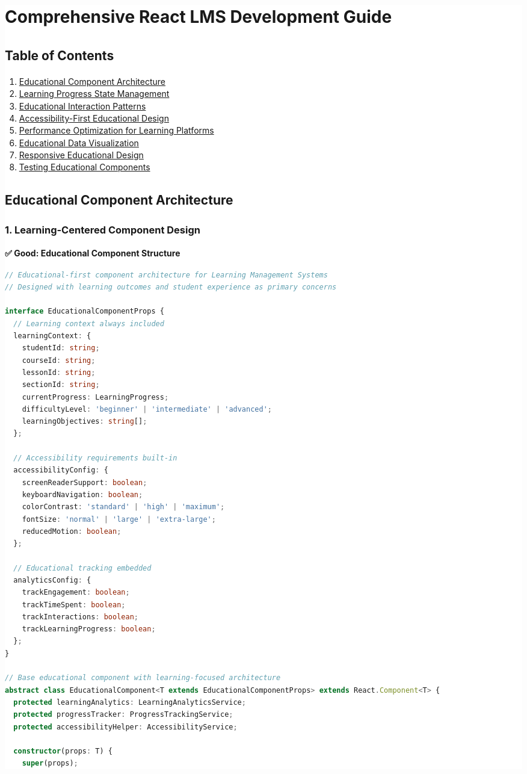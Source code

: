 # Comprehensive React LMS Development Guide

## Table of Contents
1. [Educational Component Architecture](#educational-component-architecture)
2. [Learning Progress State Management](#learning-progress-state-management)
3. [Educational Interaction Patterns](#educational-interaction-patterns)
4. [Accessibility-First Educational Design](#accessibility-first-educational-design)
5. [Performance Optimization for Learning Platforms](#performance-optimization-for-learning-platforms)
6. [Educational Data Visualization](#educational-data-visualization)
7. [Responsive Educational Design](#responsive-educational-design)
8. [Testing Educational Components](#testing-educational-components)

## Educational Component Architecture

### 1. Learning-Centered Component Design

**✅ Good: Educational Component Structure**
```typescript
// Educational-first component architecture for Learning Management Systems
// Designed with learning outcomes and student experience as primary concerns

interface EducationalComponentProps {
  // Learning context always included
  learningContext: {
    studentId: string;
    courseId: string;
    lessonId: string;
    sectionId: string;
    currentProgress: LearningProgress;
    difficultyLevel: 'beginner' | 'intermediate' | 'advanced';
    learningObjectives: string[];
  };
  
  // Accessibility requirements built-in
  accessibilityConfig: {
    screenReaderSupport: boolean;
    keyboardNavigation: boolean;
    colorContrast: 'standard' | 'high' | 'maximum';
    fontSize: 'normal' | 'large' | 'extra-large';
    reducedMotion: boolean;
  };
  
  // Educational tracking embedded
  analyticsConfig: {
    trackEngagement: boolean;
    trackTimeSpent: boolean;
    trackInteractions: boolean;
    trackLearningProgress: boolean;
  };
}

// Base educational component with learning-focused architecture
abstract class EducationalComponent<T extends EducationalComponentProps> extends React.Component<T> {
  protected learningAnalytics: LearningAnalyticsService;
  protected progressTracker: ProgressTrackingService;
  protected accessibilityHelper: AccessibilityService;
  
  constructor(props: T) {
    super(props);
```